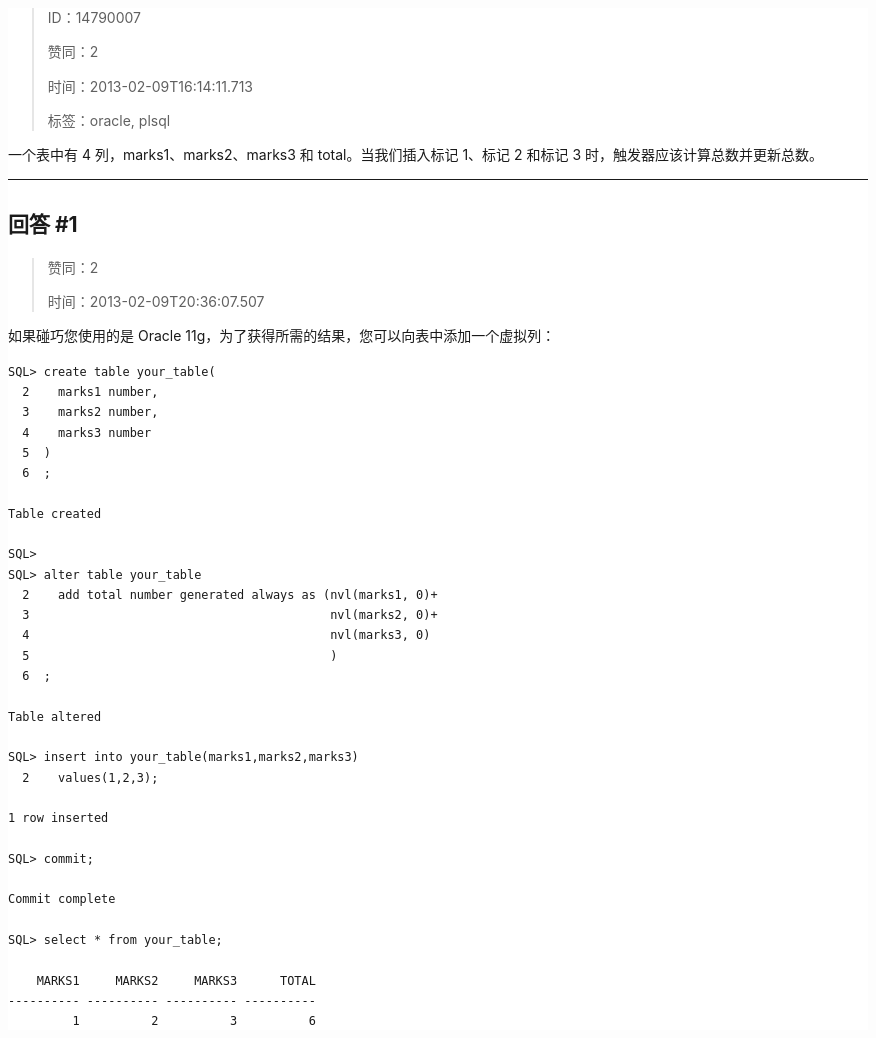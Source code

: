> ID：14790007
> 
> 赞同：2
> 
> 时间：2013-02-09T16:14:11.713
> 
> 标签：oracle, plsql

一个表中有 4 列，marks1、marks2、marks3 和 total。当我们插入标记 1、标记 2 和标记 3 时，触发器应该计算总数并更新总数。

* * *

## 回答 #1

> 赞同：2
> 
> 时间：2013-02-09T20:36:07.507

如果碰巧您使用的是 Oracle 11g，为了获得所需的结果，您可以向表中添加一个虚拟列：

```
SQL> create table your_table(
  2    marks1 number,
  3    marks2 number,
  4    marks3 number
  5  )
  6  ;

Table created

SQL> 
SQL> alter table your_table
  2    add total number generated always as (nvl(marks1, 0)+
  3                                          nvl(marks2, 0)+
  4                                          nvl(marks3, 0)
  5                                          )
  6  ;

Table altered

SQL> insert into your_table(marks1,marks2,marks3)
  2    values(1,2,3);

1 row inserted

SQL> commit;

Commit complete

SQL> select * from your_table;

    MARKS1     MARKS2     MARKS3      TOTAL
---------- ---------- ---------- ----------
         1          2          3          6 
```
